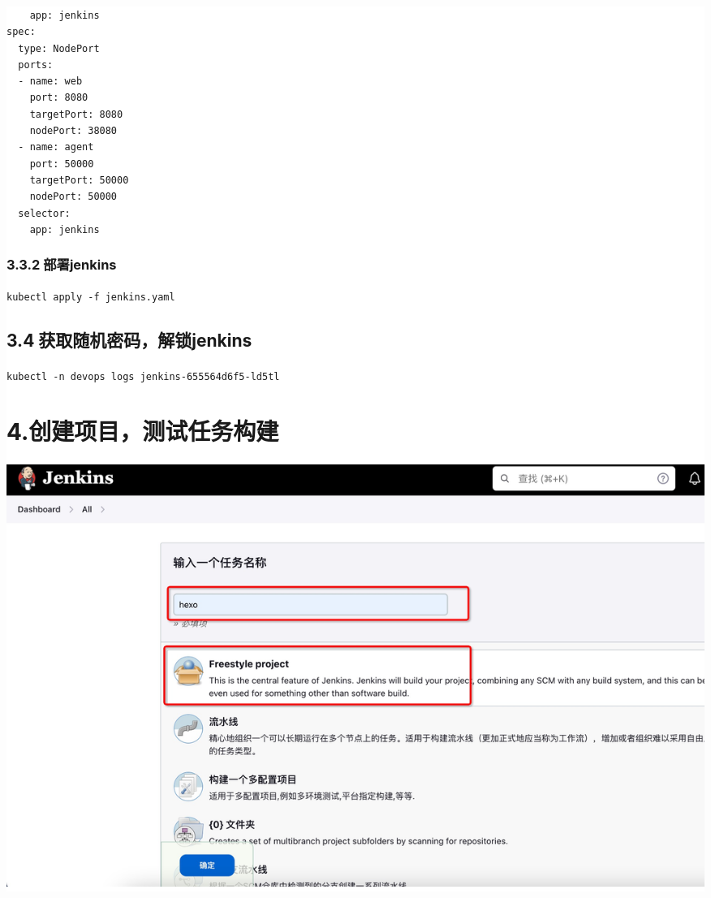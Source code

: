         app: jenkins
    spec:
      type: NodePort
      ports:
      - name: web
        port: 8080
        targetPort: 8080
        nodePort: 38080
      - name: agent
        port: 50000
        targetPort: 50000
        nodePort: 50000
      selector:
        app: jenkins

### 3.3.2 部署jenkins

    kubectl apply -f jenkins.yaml

## 3.4 获取随机密码，解锁jenkins

    kubectl -n devops logs jenkins-655564d6f5-ld5tl

# 4.创建项目，测试任务构建

![jenkins-001-003](/img/wiki/jenkins/jenkins-001-003.jpg)
